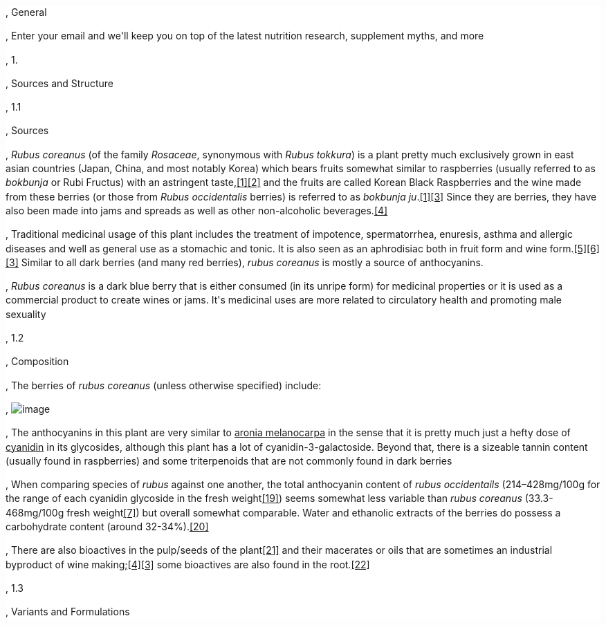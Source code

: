 , General

, Enter your email and we'll keep you on top of the latest nutrition research, supplement myths, and more

, 1.

, Sources and Structure

, 1.1

, Sources

, *Rubus coreanus* (of the family *Rosaceae*, synonymous with *Rubus tokkura*) is a plant pretty much exclusively grown in east asian countries (Japan, China, and most notably Korea) which bears fruits somewhat similar to raspberries (usually referred to as *bokbunja* or Rubi Fructus) with an astringent taste,[[1]](#ref-1)[[2]](#ref-2) and the fruits are called Korean Black Raspberries and the wine made from these berries (or those from *Rubus occidentalis* berries) is referred to as *bokbunja ju*.[[1]](#ref-1)[[3]](#ref-3) Since they are berries, they have also been made into jams and spreads as well as other non-alcoholic beverages.[[4]](#ref-4)

, Traditional medicinal usage of this plant includes the treatment of impotence, spermatorrhea, enuresis, asthma and allergic diseases and well as general use as a stomachic and tonic. It is also seen as an aphrodisiac both in fruit form and wine form.[[5]](#ref-5)[[6]](#ref-6)[[3]](#ref-3) Similar to all dark berries (and many red berries), *rubus coreanus* is mostly a source of anthocyanins.

, *Rubus coreanus* is a dark blue berry that is either consumed (in its unripe form) for medicinal properties or it is used as a commercial product to create wines or jams. It's medicinal uses are more related to circulatory health and promoting male sexuality

, 1.2

, Composition

, The berries of *rubus coreanus* (unless otherwise specified) include:

, ![image](https://examine.nyc3.cdn.digitaloceanspaces.com/files/v5/aeQWzCqSyhmDxxbHEfTGMkOvdmYxi3biVTGCT61X.png)

, The anthocyanins in this plant are very similar to [aronia melanocarpa](/supplements/black-chokeberry/) in the sense that it is pretty much just a hefty dose of [cyanidin](/supplements/cyanidin/) in its glycosides, although this plant has a lot of cyanidin-3-galactoside. Beyond that, there is a sizeable tannin content (usually found in raspberries) and some triterpenoids that are not commonly found in dark berries

, When comparing species of *rubus* against one another, the total anthocyanin content of *rubus occidentails* (214–428mg/100g for the range of each cyanidin glycoside in the fresh weight[[19]](#ref-19)) seems somewhat less variable than *rubus coreanus* (33.3-468mg/100g fresh weight[[7]](#ref-7)) but overall somewhat comparable. Water and ethanolic extracts of the berries do possess a carbohydrate content (around 32-34%).[[20]](#ref-20)

, There are also bioactives in the pulp/seeds of the plant[[21]](#ref-21) and their macerates or oils that are sometimes an industrial byproduct of wine making;[[4]](#ref-4)[[3]](#ref-3) some bioactives are also found in the root.[[22]](#ref-22)

, 1.3

, Variants and Formulations
